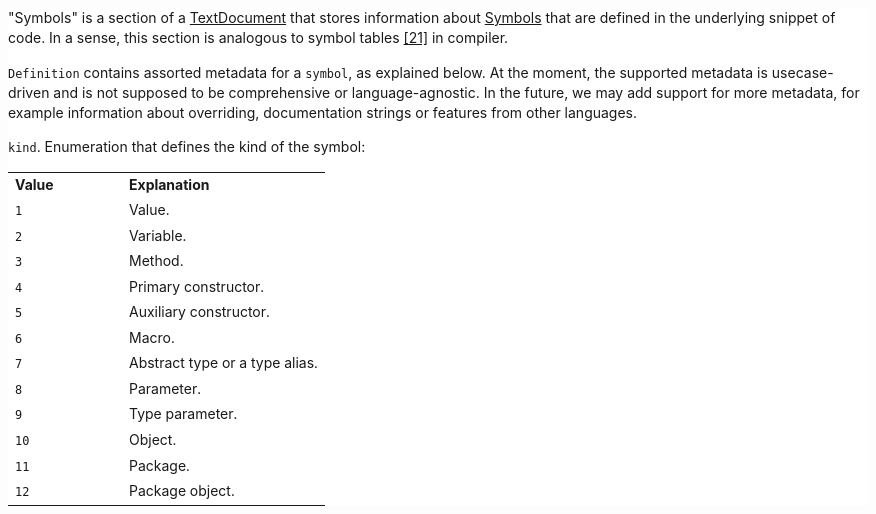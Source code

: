 "Symbols" is a section of a [TextDocument](#textdocument) that stores information
about [Symbols](#symbol) that are defined in the underlying snippet of code.
In a sense, this section is analogous to symbol tables [\[21\]][21] in compiler.

`Definition` contains assorted metadata for a `symbol`, as explained below.
At the moment, the supported metadata is usecase-driven and is not supposed to
be comprehensive or language-agnostic. In the future, we may add support for
more metadata, for example information about overriding, documentation strings
or features from other languages.

`kind`. Enumeration that defines the kind of the symbol:
<table>
  <tr>
    <td width="100px"><b>Value</b></td>
    <td><b>Explanation</b></td>
  </tr>
  <tr>
    <td><code>1</code></td>
    <td>Value.</td>
  </tr>
  <tr>
    <td><code>2</code></td>
    <td>Variable.</td>
  </tr>
  <tr>
    <td><code>3</code></td>
    <td>Method.</td>
  </tr>
  <tr>
    <td><code>4</code></td>
    <td>Primary constructor.</td>
  </tr>
  <tr>
    <td><code>5</code></td>
    <td>Auxiliary constructor.</td>
  </tr>
  <tr>
    <td><code>6</code></td>
    <td>Macro.</td>
  </tr>
  <tr>
    <td><code>7</code></td>
    <td>Abstract type or a type alias.</td>
  </tr>
  <tr>
    <td><code>8</code></td>
    <td>Parameter.</td>
  </tr>
  <tr>
    <td><code>9</code></td>
    <td>Type parameter.</td>
  </tr>
  <tr>
    <td><code>10</code></td>
    <td>Object.</td>
  </tr>
  <tr>
    <td><code>11</code></td>
    <td>Package.</td>
  </tr>
  <tr>
    <td><code>12</code></td>
    <td>Package object.</td>
  </tr>

[semanticdb.proto]: https://github.com/scalameta/scalameta/blob/v2.1.5/langmeta/langmeta/shared/src/main/protobuf/semanticdb.proto
[semanticdb3.proto]: https://github.com/xeno-by/scalameta/tree/topic/semanticdb3/semanticdb3/semanticdb3.proto
[semanticdb3.json]: https://github.com/xeno-by/scalameta/tree/topic/semanticdb3/semanticdb3/semanticdb3.json
[semanticdb3.ddl]: https://github.com/xeno-by/scalameta/tree/topic/semanticdb3/semanticdb3/semanticdb3.ddl
[1]: https://semver.org/
[2]: https://microsoft.github.io/language-server-protocol/
[3]: https://scalacenter.github.io/bsp/
[4]: https://github.com/dragos/dragos-vscode-scala
[5]: http://dotty.epfl.ch/docs/usage/ide-support.html
[6]: http://www.scala-sbt.org/1.x-beta/docs/sbt-server.html
[7]: https://github.com/ensime/ensime-server/pull/1888
[8]: https://github.com/scalameta/language-server
[9]: http://scala-ide.org/
[10]: https://confluence.jetbrains.com/display/SCA/Scala+Plugin+for+IntelliJ+IDEA
[11]: http://scalameta.org/
[12]: http://scalameta.org/tutorial/
[13]: https://developers.google.com/protocol-buffers/
[14]: https://www.json.org/
[15]: https://en.wikipedia.org/wiki/SQL
[16]: http://tools.ietf.org/html/rfc3986
[17]: https://www.scala-lang.org/files/archive/spec/2.12/09-top-level-definitions.html#packagings
[18]: https://www.scala-lang.org/files/archive/spec/2.12/09-top-level-definitions.html#package-references
[19]: https://docs.oracle.com/javase/specs/jvms/se9/html/jvms-4.html#jvms-4.3.3
[20]: https://www.scala-lang.org/files/archive/spec/2.12/05-classes-and-objects.html#class-members
[21]: https://en.wikipedia.org/wiki/Symbol_table
[22]: http://scalamacros.org/paperstalks/2016-02-11-WhatDidWeLearnInScalaMeta.pdf
[23]: https://docs.google.com/document/d/1cH2sTpgSnJZCkZtJl1aY-rzy4uGPcrI-6RrUpdATO2Q/edit
[24]: https://www.youtube.com/watch?v=jGJhnIT-D2M